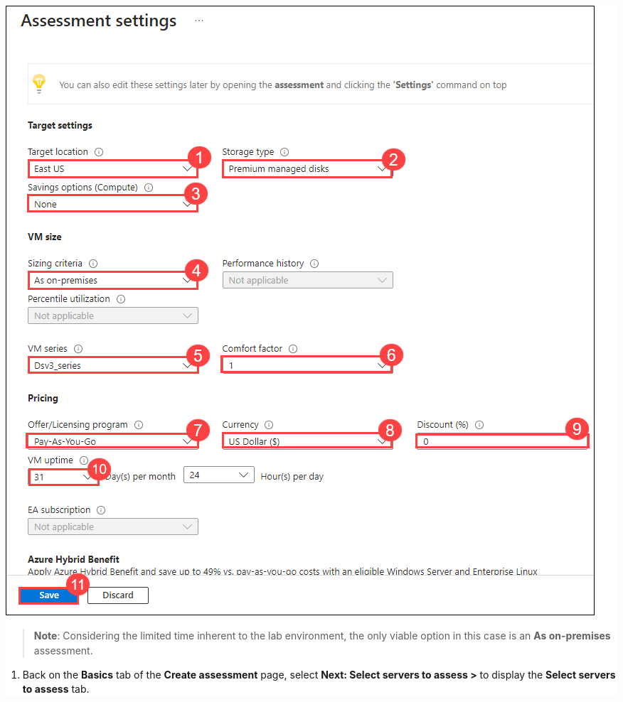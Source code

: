    ![](../media/az801lab7img50.png)

   >**Note**: Considering the limited time inherent to the lab environment, the only viable option in this case is an **As on-premises** assessment. 

1. Back on the **Basics** tab of the **Create assessment** page, select **Next: Select servers to assess >** to display the **Select servers to assess** tab.
